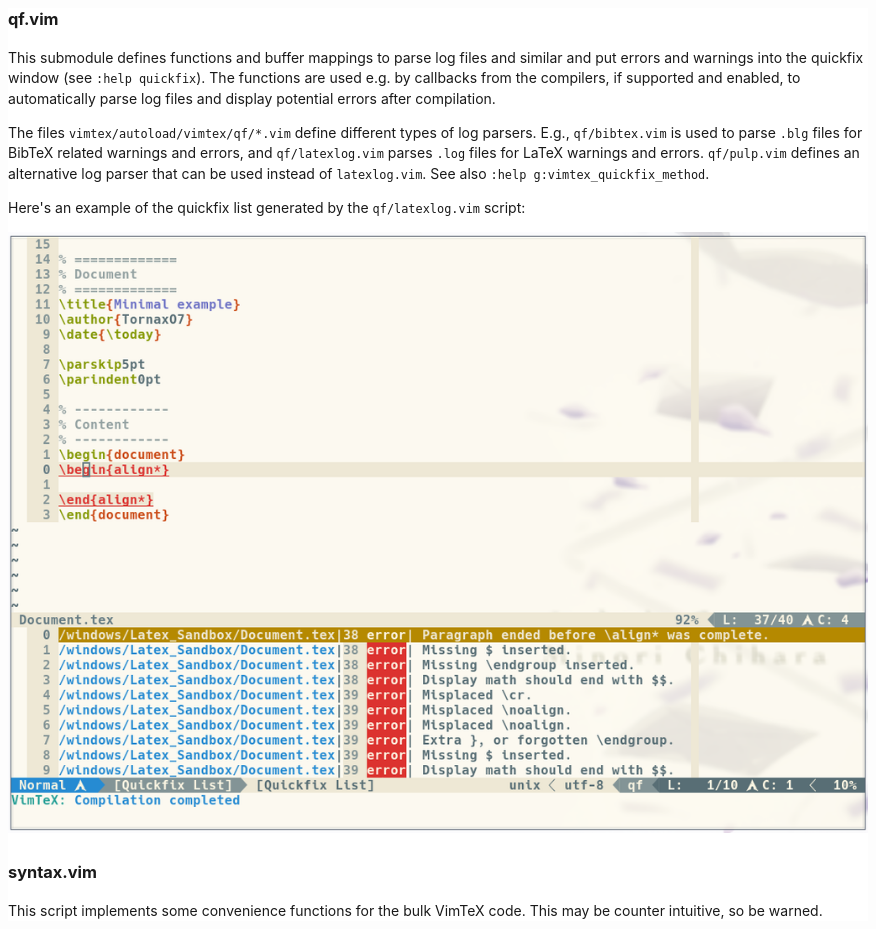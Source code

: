 ### qf.vim
This submodule defines functions and buffer mappings to parse log files and
similar and put errors and warnings into the quickfix window (see `:help
quickfix`). The functions are used e.g. by callbacks from the compilers, if
supported and enabled, to automatically parse log files and display potential
errors after compilation.

The files `vimtex/autoload/vimtex/qf/*.vim` define different types of log
parsers. E.g., `qf/bibtex.vim` is used to parse `.blg` files for BibTeX related
warnings and errors, and `qf/latexlog.vim` parses `.log` files for LaTeX
warnings and errors. `qf/pulp.vim` defines an alternative log parser that can
be used instead of `latexlog.vim`. See also `:help g:vimtex_quickfix_method`.

Here's an example of the quickfix list generated by the `qf/latexlog.vim`
script:

![quickfix example](./media/quickfix.png)

### syntax.vim
This script implements some convenience functions for the bulk VimTeX code.
This may be counter intuitive, so be warned.

